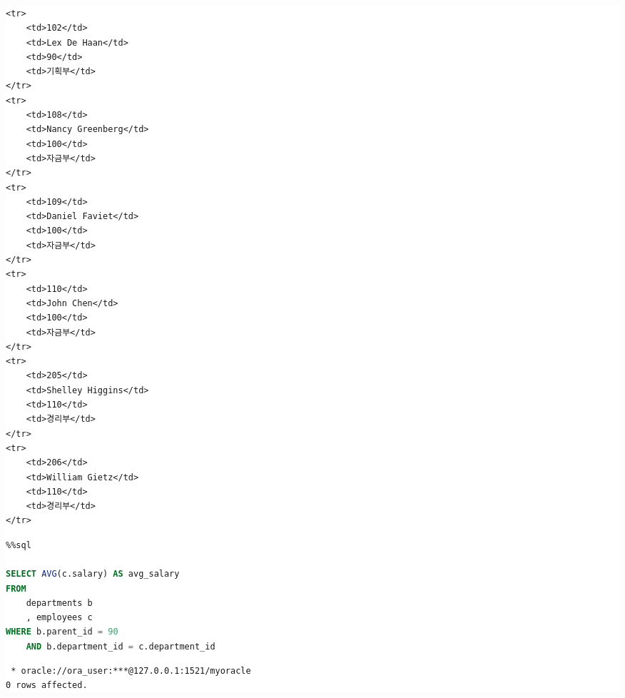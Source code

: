     <tr>
        <td>102</td>
        <td>Lex De Haan</td>
        <td>90</td>
        <td>기획부</td>
    </tr>
    <tr>
        <td>108</td>
        <td>Nancy Greenberg</td>
        <td>100</td>
        <td>자금부</td>
    </tr>
    <tr>
        <td>109</td>
        <td>Daniel Faviet</td>
        <td>100</td>
        <td>자금부</td>
    </tr>
    <tr>
        <td>110</td>
        <td>John Chen</td>
        <td>100</td>
        <td>자금부</td>
    </tr>
    <tr>
        <td>205</td>
        <td>Shelley Higgins</td>
        <td>110</td>
        <td>경리부</td>
    </tr>
    <tr>
        <td>206</td>
        <td>William Gietz</td>
        <td>110</td>
        <td>경리부</td>
    </tr>
</table>




```sql
%%sql

SELECT AVG(c.salary) AS avg_salary
FROM
    departments b
    , employees c
WHERE b.parent_id = 90
    AND b.department_id = c.department_id
```

     * oracle://ora_user:***@127.0.0.1:1521/myoracle
    0 rows affected.
    